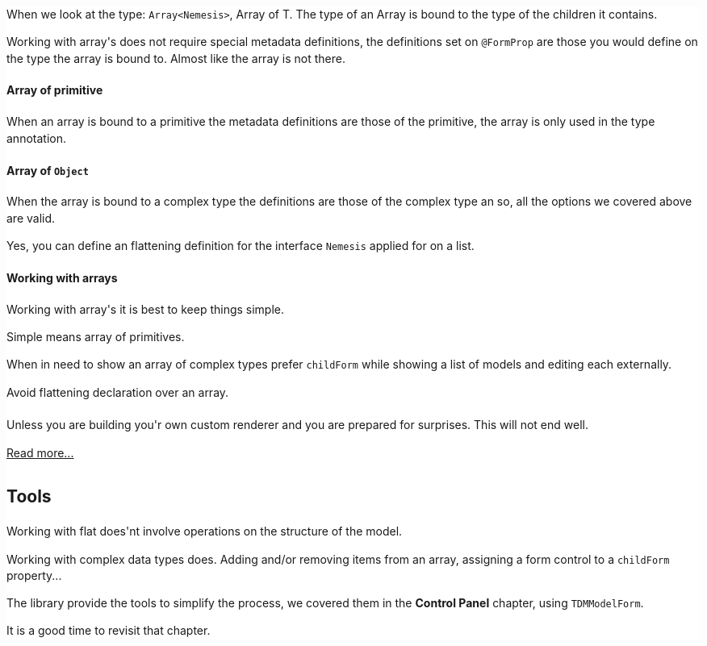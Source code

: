 When we look at the type: `Array<Nemesis>`, Array of T. The type of an
Array is bound to the type of the children it contains.

Working with array's does not require special metadata definitions,
the definitions set on `@FormProp` are those you would define on the
type the array is bound to. Almost like the array is not there.

#### Array of primitive
When an array is bound to a primitive the metadata definitions are those
of the primitive, the array is only used in the type annotation.

#### Array of `Object`
When the array is bound to a complex type the definitions are those
of the complex type an so, all the options we covered above are valid.

Yes, you can define an flattening definition for the interface `Nemesis`
applied for on a list.

#### Working with arrays
Working with array's it is best to keep things simple.

Simple means array of primitives.
 
When in need to show an array of complex types prefer `childForm` while
showing a list of models and editing each externally.

<div class="alert">
Avoid flattening declaration over an array.
<br>
<br>
Unless you are building you'r own custom renderer and you are prepared
for surprises. This will not end well.
</div>

<a class="tdm-anchor-trap" href="../arrays">Read more...</a>

## Tools
Working with flat does'nt involve operations on the structure of the
model.

Working with complex data types does. Adding and/or removing items
from an array, assigning a form control to a `childForm` property...

The library provide the tools to simplify the process, we covered
them in the **Control Panel** chapter, using `TDMModelForm`.

It is a good time to revisit that chapter. 
